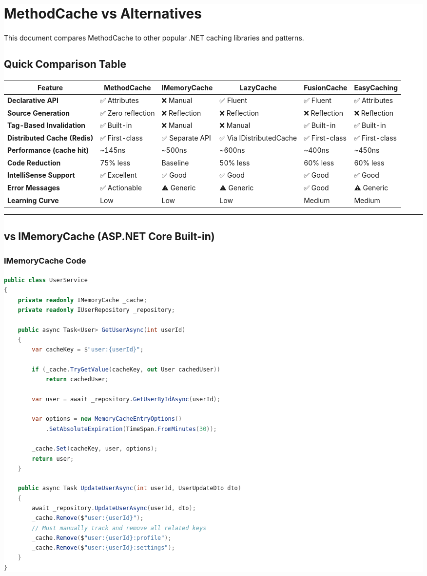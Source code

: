 # MethodCache vs Alternatives

This document compares MethodCache to other popular .NET caching libraries and patterns.

## Quick Comparison Table

| Feature | MethodCache | IMemoryCache | LazyCache | FusionCache | EasyCaching |
|---------|------------|--------------|-----------|-------------|-------------|
| **Declarative API** | ✅ Attributes | ❌ Manual | ✅ Fluent | ✅ Fluent | ✅ Attributes |
| **Source Generation** | ✅ Zero reflection | ❌ Reflection | ❌ Reflection | ❌ Reflection | ❌ Reflection |
| **Tag-Based Invalidation** | ✅ Built-in | ❌ Manual | ❌ Manual | ✅ Built-in | ✅ Built-in |
| **Distributed Cache (Redis)** | ✅ First-class | ✅ Separate API | ✅ Via IDistributedCache | ✅ First-class | ✅ First-class |
| **Performance (cache hit)** | ~145ns | ~500ns | ~600ns | ~400ns | ~450ns |
| **Code Reduction** | 75% less | Baseline | 50% less | 60% less | 60% less |
| **IntelliSense Support** | ✅ Excellent | ✅ Good | ✅ Good | ✅ Good | ✅ Good |
| **Error Messages** | ✅ Actionable | ⚠️ Generic | ⚠️ Generic | ✅ Good | ⚠️ Generic |
| **Learning Curve** | Low | Low | Low | Medium | Medium |

---

## vs IMemoryCache (ASP.NET Core Built-in)

### IMemoryCache Code

```csharp
public class UserService
{
    private readonly IMemoryCache _cache;
    private readonly IUserRepository _repository;

    public async Task<User> GetUserAsync(int userId)
    {
        var cacheKey = $"user:{userId}";

        if (_cache.TryGetValue(cacheKey, out User cachedUser))
            return cachedUser;

        var user = await _repository.GetUserByIdAsync(userId);

        var options = new MemoryCacheEntryOptions()
            .SetAbsoluteExpiration(TimeSpan.FromMinutes(30));

        _cache.Set(cacheKey, user, options);
        return user;
    }

    public async Task UpdateUserAsync(int userId, UserUpdateDto dto)
    {
        await _repository.UpdateUserAsync(userId, dto);
        _cache.Remove($"user:{userId}");
        // Must manually track and remove all related keys
        _cache.Remove($"user:{userId}:profile");
        _cache.Remove($"user:{userId}:settings");
    }
}
```
